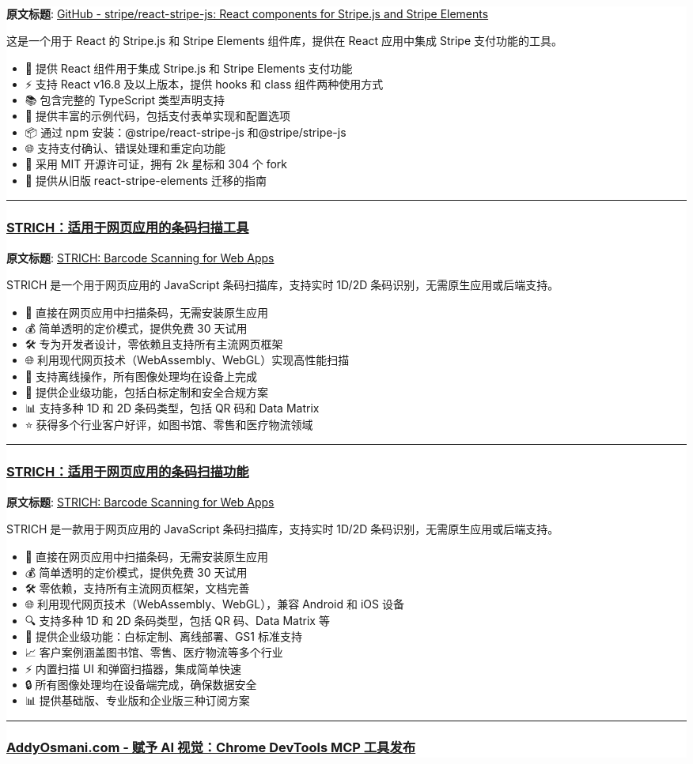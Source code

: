 **原文标题**: [GitHub - stripe/react-stripe-js: React components for Stripe.js and Stripe Elements](https://github.com/stripe/react-stripe-js)

这是一个用于 React 的 Stripe.js 和 Stripe Elements 组件库，提供在 React 应用中集成 Stripe 支付功能的工具。

- 🚀 提供 React 组件用于集成 Stripe.js 和 Stripe Elements 支付功能
- ⚡ 支持 React v16.8 及以上版本，提供 hooks 和 class 组件两种使用方式
- 📚 包含完整的 TypeScript 类型声明支持
- 🔧 提供丰富的示例代码，包括支付表单实现和配置选项
- 📦 通过 npm 安装：@stripe/react-stripe-js 和@stripe/stripe-js
- 🌐 支持支付确认、错误处理和重定向功能
- 📄 采用 MIT 开源许可证，拥有 2k 星标和 304 个 fork
- 🔄 提供从旧版 react-stripe-elements 迁移的指南

---

### [STRICH：适用于网页应用的条码扫描工具](https://strich.io/?ref=react-status)

**原文标题**: [STRICH: Barcode Scanning for Web Apps](https://strich.io/?ref=react-status)

STRICH 是一个用于网页应用的 JavaScript 条码扫描库，支持实时 1D/2D 条码识别，无需原生应用或后端支持。

- 📱 直接在网页应用中扫描条码，无需安装原生应用
- 💰 简单透明的定价模式，提供免费 30 天试用
- 🛠️ 专为开发者设计，零依赖且支持所有主流网页框架
- 🌐 利用现代网页技术（WebAssembly、WebGL）实现高性能扫描
- 🔄 支持离线操作，所有图像处理均在设备上完成
- 🏢 提供企业级功能，包括白标定制和安全合规方案
- 📊 支持多种 1D 和 2D 条码类型，包括 QR 码和 Data Matrix
- ⭐ 获得多个行业客户好评，如图书馆、零售和医疗物流领域

---

### [STRICH：适用于网页应用的条码扫描功能](https://strich.io/?ref=react-status)

**原文标题**: [STRICH: Barcode Scanning for Web Apps](https://strich.io/?ref=react-status)

STRICH 是一款用于网页应用的 JavaScript 条码扫描库，支持实时 1D/2D 条码识别，无需原生应用或后端支持。

- 📱 直接在网页应用中扫描条码，无需安装原生应用
- 💰 简单透明的定价模式，提供免费 30 天试用
- 🛠️ 零依赖，支持所有主流网页框架，文档完善
- 🌐 利用现代网页技术（WebAssembly、WebGL），兼容 Android 和 iOS 设备
- 🔍 支持多种 1D 和 2D 条码类型，包括 QR 码、Data Matrix 等
- 🏢 提供企业级功能：白标定制、离线部署、GS1 标准支持
- 📈 客户案例涵盖图书馆、零售、医疗物流等多个行业
- ⚡ 内置扫描 UI 和弹窗扫描器，集成简单快速
- 🔒 所有图像处理均在设备端完成，确保数据安全
- 📊 提供基础版、专业版和企业版三种订阅方案

---

### [AddyOsmani.com - 赋予 AI 视觉：Chrome DevTools MCP 工具发布](https://addyosmani.com/blog/devtools-mcp/)
